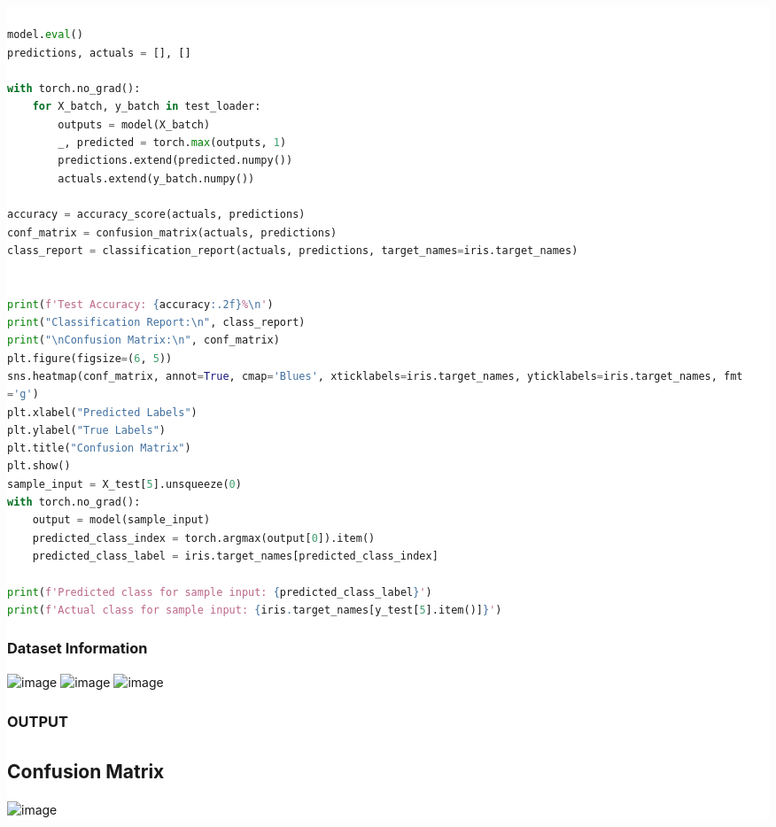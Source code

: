 ```python

model.eval()
predictions, actuals = [], []

with torch.no_grad():
    for X_batch, y_batch in test_loader:
        outputs = model(X_batch)
        _, predicted = torch.max(outputs, 1)
        predictions.extend(predicted.numpy())
        actuals.extend(y_batch.numpy())

accuracy = accuracy_score(actuals, predictions)
conf_matrix = confusion_matrix(actuals, predictions)
class_report = classification_report(actuals, predictions, target_names=iris.target_names)


print(f'Test Accuracy: {accuracy:.2f}%\n')
print("Classification Report:\n", class_report)
print("\nConfusion Matrix:\n", conf_matrix)
plt.figure(figsize=(6, 5))
sns.heatmap(conf_matrix, annot=True, cmap='Blues', xticklabels=iris.target_names, yticklabels=iris.target_names, fmt='g')
plt.xlabel("Predicted Labels")
plt.ylabel("True Labels")
plt.title("Confusion Matrix")
plt.show()
sample_input = X_test[5].unsqueeze(0)
with torch.no_grad():
    output = model(sample_input)
    predicted_class_index = torch.argmax(output[0]).item()
    predicted_class_label = iris.target_names[predicted_class_index]

print(f'Predicted class for sample input: {predicted_class_label}')
print(f'Actual class for sample input: {iris.target_names[y_test[5].item()]}')

```

### Dataset Information
<img width="850" height="557" alt="image" src="https://github.com/user-attachments/assets/ea589a0b-3de1-4796-9085-c7c72bcaaa95" />
<img width="307" height="201" alt="image" src="https://github.com/user-attachments/assets/183d9b30-942d-4b87-a57b-331c1b45c2cc" />
<img width="202" height="19" alt="image" src="https://github.com/user-attachments/assets/8a886743-cb01-47bd-a733-359eeb47400c" />


### OUTPUT

## Confusion Matrix
<img width="632" height="625" alt="image" src="https://github.com/user-attachments/assets/8ccd15af-2d4a-43e3-baec-0bff9426fce4" />
